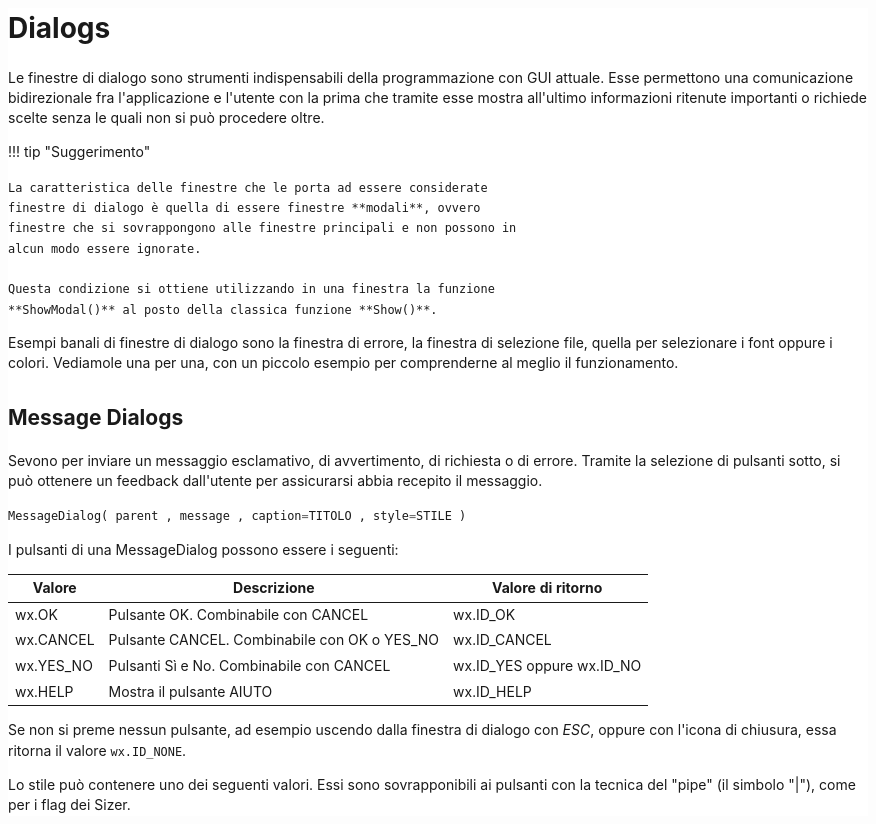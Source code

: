 # Dialogs

Le finestre di dialogo sono strumenti indispensabili della
programmazione con GUI attuale. Esse permettono una comunicazione
bidirezionale fra l'applicazione e l'utente con la prima che tramite
esse mostra all'ultimo informazioni ritenute importanti o richiede
scelte senza le quali non si può procedere oltre.

!!! tip "Suggerimento"

    La caratteristica delle finestre che le porta ad essere considerate
    finestre di dialogo è quella di essere finestre **modali**, ovvero
    finestre che si sovrappongono alle finestre principali e non possono in
    alcun modo essere ignorate.

    Questa condizione si ottiene utilizzando in una finestra la funzione
    **ShowModal()** al posto della classica funzione **Show()**.


Esempi banali di finestre di dialogo sono la finestra di errore, la
finestra di selezione file, quella per selezionare i font oppure i
colori. Vediamole una per una, con un piccolo esempio per comprenderne
al meglio il funzionamento.



## Message Dialogs

Sevono per inviare un messaggio esclamativo, di avvertimento, di
richiesta o di errore. Tramite la selezione di pulsanti sotto, si può
ottenere un feedback dall'utente per assicurarsi abbia recepito il
messaggio.

``` python
MessageDialog( parent , message , caption=TITOLO , style=STILE )
```

I pulsanti di una MessageDialog possono essere i seguenti:

| Valore     | Descrizione                                  |  Valore di ritorno          |
|------------|----------------------------------------------| ----------------------------|
| wx.OK      | Pulsante OK. Combinabile con CANCEL          |  wx.ID_OK                   |
| wx.CANCEL  | Pulsante CANCEL. Combinabile con OK o YES_NO |  wx.ID_CANCEL               |
| wx.YES_NO  | Pulsanti Sì e No. Combinabile con CANCEL     |  wx.ID_YES oppure wx.ID_NO  |
| wx.HELP    | Mostra il pulsante AIUTO                     |  wx.ID_HELP                 |

Se non si preme nessun pulsante, ad esempio uscendo dalla finestra di
dialogo con *ESC*, oppure con l'icona di chiusura, essa ritorna il
valore `wx.ID_NONE`.

Lo stile può contenere uno dei seguenti valori. Essi sono sovrapponibili
ai pulsanti con la tecnica del "pipe" (il simbolo "|"), come per i flag
dei Sizer.
